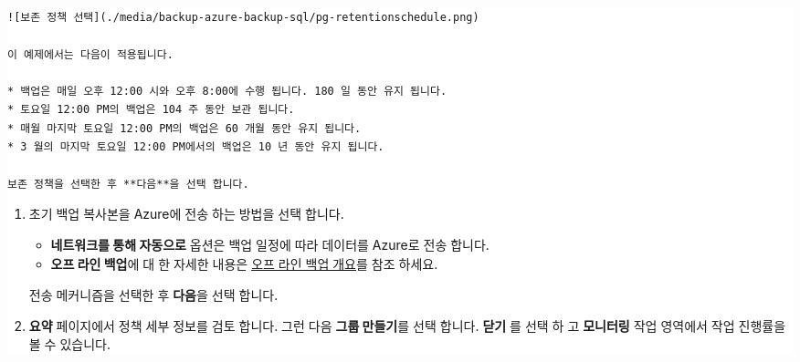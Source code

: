     ![보존 정책 선택](./media/backup-azure-backup-sql/pg-retentionschedule.png)

    이 예제에서는 다음이 적용됩니다.

    * 백업은 매일 오후 12:00 시와 오후 8:00에 수행 됩니다. 180 일 동안 유지 됩니다.
    * 토요일 12:00 PM의 백업은 104 주 동안 보관 됩니다.
    * 매월 마지막 토요일 12:00 PM의 백업은 60 개월 동안 유지 됩니다.
    * 3 월의 마지막 토요일 12:00 PM에서의 백업은 10 년 동안 유지 됩니다.

    보존 정책을 선택한 후 **다음**을 선택 합니다.

1. 초기 백업 복사본을 Azure에 전송 하는 방법을 선택 합니다.

    * **네트워크를 통해 자동으로** 옵션은 백업 일정에 따라 데이터를 Azure로 전송 합니다.
    * **오프 라인 백업**에 대 한 자세한 내용은 [오프 라인 백업 개요](offline-backup-overview.md)를 참조 하세요.

    전송 메커니즘을 선택한 후 **다음**을 선택 합니다.

1. **요약** 페이지에서 정책 세부 정보를 검토 합니다. 그런 다음 **그룹 만들기**를 선택 합니다. **닫기** 를 선택 하 고 **모니터링** 작업 영역에서 작업 진행률을 볼 수 있습니다.
